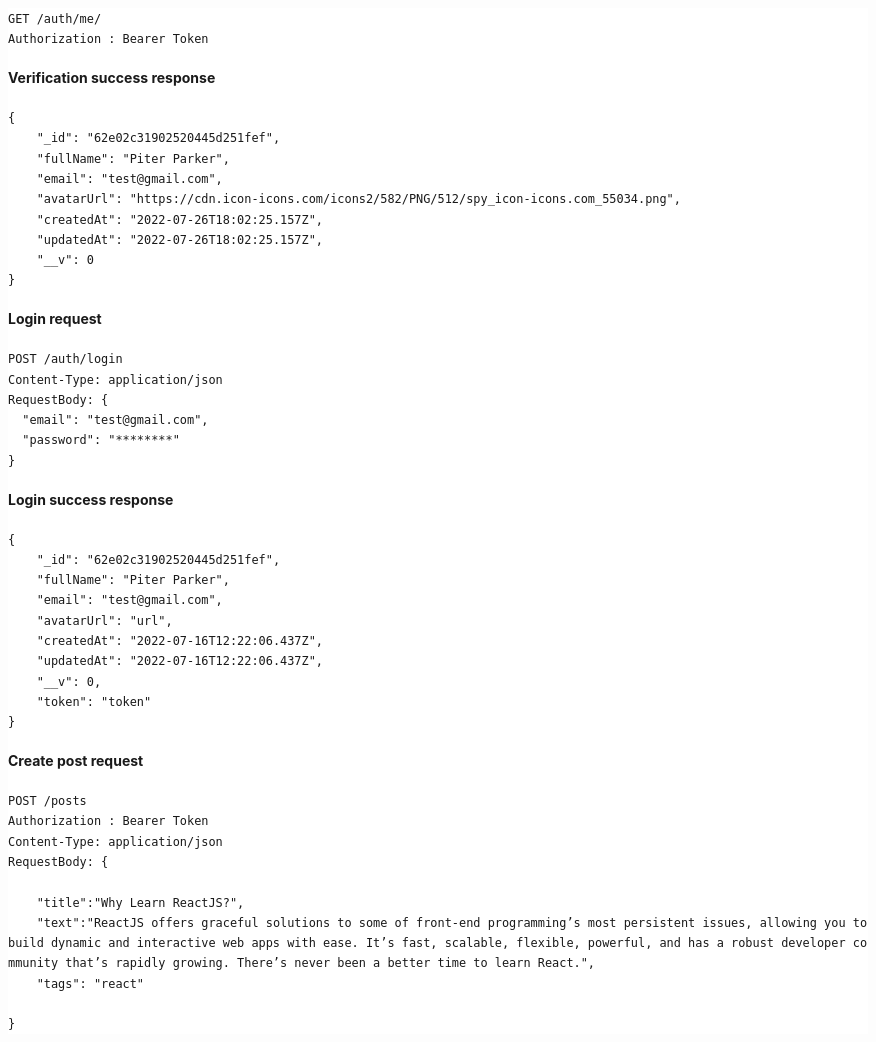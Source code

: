```shell
GET /auth/me/
Authorization : Bearer Token
```

#### Verification success response
```shell
{
    "_id": "62e02c31902520445d251fef",
    "fullName": "Piter Parker",
    "email": "test@gmail.com",
    "avatarUrl": "https://cdn.icon-icons.com/icons2/582/PNG/512/spy_icon-icons.com_55034.png",
    "createdAt": "2022-07-26T18:02:25.157Z",
    "updatedAt": "2022-07-26T18:02:25.157Z",
    "__v": 0
}
```



#### Login request

```shell
POST /auth/login
Content-Type: application/json
RequestBody: {
  "email": "test@gmail.com",
  "password": "********"
}
```

#### Login success response

```shell
{
    "_id": "62e02c31902520445d251fef",
    "fullName": "Piter Parker",
    "email": "test@gmail.com",
    "avatarUrl": "url",
    "createdAt": "2022-07-16T12:22:06.437Z",
    "updatedAt": "2022-07-16T12:22:06.437Z",
    "__v": 0,
    "token": "token"
}
```

#### Create post request

```shell
POST /posts
Authorization : Bearer Token
Content-Type: application/json
RequestBody: {
  
    "title":"Why Learn ReactJS?",
    "text":"ReactJS offers graceful solutions to some of front-end programming’s most persistent issues, allowing you to build dynamic and interactive web apps with ease. It’s fast, scalable, flexible, powerful, and has a robust developer community that’s rapidly growing. There’s never been a better time to learn React.",
    "tags": "react"

}
```
